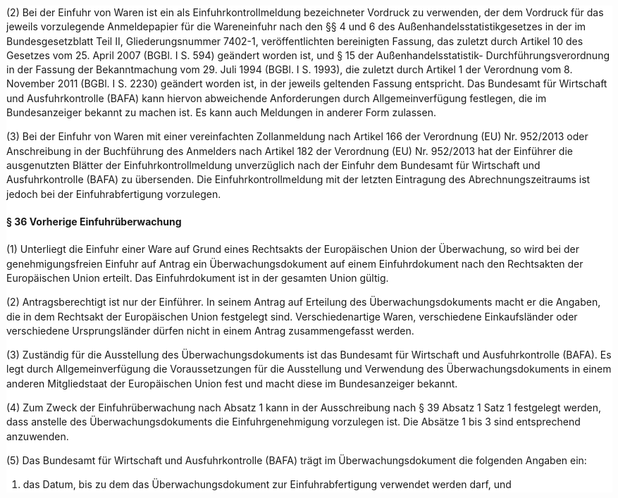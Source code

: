 (2) Bei der Einfuhr von Waren ist ein als Einfuhrkontrollmeldung
bezeichneter Vordruck zu verwenden, der dem Vordruck für das jeweils
vorzulegende Anmeldepapier für die Wareneinfuhr nach den §§ 4 und 6
des Außenhandelsstatistikgesetzes in der im Bundesgesetzblatt Teil II,
Gliederungsnummer 7402-1, veröffentlichten bereinigten Fassung, das
zuletzt durch Artikel 10 des Gesetzes vom 25. April 2007 (BGBl. I S.
594) geändert worden ist, und § 15 der Außenhandelsstatistik-
Durchführungsverordnung in der Fassung der Bekanntmachung vom 29. Juli
1994 (BGBl. I S. 1993), die zuletzt durch Artikel 1 der Verordnung vom
8\. November 2011 (BGBl. I S. 2230) geändert worden ist, in der jeweils
geltenden Fassung entspricht. Das Bundesamt für Wirtschaft und
Ausfuhrkontrolle (BAFA) kann hiervon abweichende Anforderungen durch
Allgemeinverfügung festlegen, die im Bundesanzeiger bekannt zu machen
ist. Es kann auch Meldungen in anderer Form zulassen.

(3) Bei der Einfuhr von Waren mit einer vereinfachten Zollanmeldung
nach Artikel 166 der Verordnung (EU) Nr. 952/2013 oder Anschreibung in
der Buchführung des Anmelders nach Artikel 182 der Verordnung (EU) Nr.
952/2013 hat der Einführer die ausgenutzten Blätter der
Einfuhrkontrollmeldung unverzüglich nach der Einfuhr dem Bundesamt für
Wirtschaft und Ausfuhrkontrolle (BAFA) zu übersenden. Die
Einfuhrkontrollmeldung mit der letzten Eintragung des
Abrechnungszeitraums ist jedoch bei der Einfuhrabfertigung vorzulegen.


#### § 36 Vorherige Einfuhrüberwachung

(1) Unterliegt die Einfuhr einer Ware auf Grund eines Rechtsakts der
Europäischen Union der Überwachung, so wird bei der genehmigungsfreien
Einfuhr auf Antrag ein Überwachungsdokument auf einem Einfuhrdokument
nach den Rechtsakten der Europäischen Union erteilt. Das
Einfuhrdokument ist in der gesamten Union gültig.

(2) Antragsberechtigt ist nur der Einführer. In seinem Antrag auf
Erteilung des Überwachungsdokuments macht er die Angaben, die in dem
Rechtsakt der Europäischen Union festgelegt sind. Verschiedenartige
Waren, verschiedene Einkaufsländer oder verschiedene Ursprungsländer
dürfen nicht in einem Antrag zusammengefasst werden.

(3) Zuständig für die Ausstellung des Überwachungsdokuments ist das
Bundesamt für Wirtschaft und Ausfuhrkontrolle (BAFA). Es legt durch
Allgemeinverfügung die Voraussetzungen für die Ausstellung und
Verwendung des Überwachungsdokuments in einem anderen Mitgliedstaat
der Europäischen Union fest und macht diese im Bundesanzeiger bekannt.

(4) Zum Zweck der Einfuhrüberwachung nach Absatz 1 kann in der
Ausschreibung nach § 39 Absatz 1 Satz 1 festgelegt werden, dass
anstelle des Überwachungsdokuments die Einfuhrgenehmigung vorzulegen
ist. Die Absätze 1 bis 3 sind entsprechend anzuwenden.

(5) Das Bundesamt für Wirtschaft und Ausfuhrkontrolle (BAFA) trägt im
Überwachungsdokument die folgenden Angaben ein:

1.  das Datum, bis zu dem das Überwachungsdokument zur Einfuhrabfertigung
    verwendet werden darf, und
